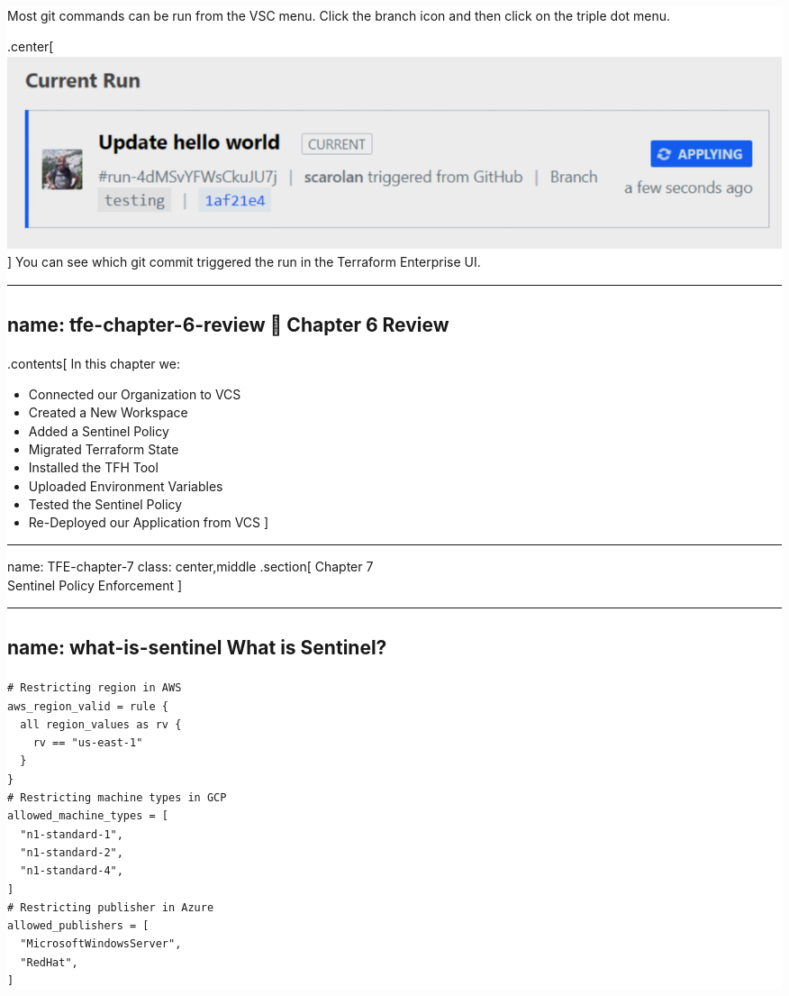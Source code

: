  Most git commands can be run from the VSC menu. Click the branch icon and then click on the triple dot menu.

.center[![:scale 80%](images/git_triggered_run.png)]
You can see which git commit triggered the run in the Terraform Enterprise UI.

---
name: tfe-chapter-6-review
📝 Chapter 6 Review
-------------------------
.contents[
In this chapter we:
* Connected our Organization to VCS
* Created a New Workspace
* Added a Sentinel Policy
* Migrated Terraform State
* Installed the TFH Tool
* Uploaded Environment Variables
* Tested the Sentinel Policy
* Re-Deployed our Application from VCS
]

---
name: TFE-chapter-7
class: center,middle
.section[
Chapter 7   
Sentinel Policy Enforcement
]

---
name: what-is-sentinel
What is Sentinel?
-------------------------
```hcl
# Restricting region in AWS
aws_region_valid = rule {
  all region_values as rv {
	rv == "us-east-1"
  }
}
# Restricting machine types in GCP
allowed_machine_types = [
  "n1-standard-1",
  "n1-standard-2",
  "n1-standard-4",
]
# Restricting publisher in Azure
allowed_publishers = [
  "MicrosoftWindowsServer",
  "RedHat",
]
```
